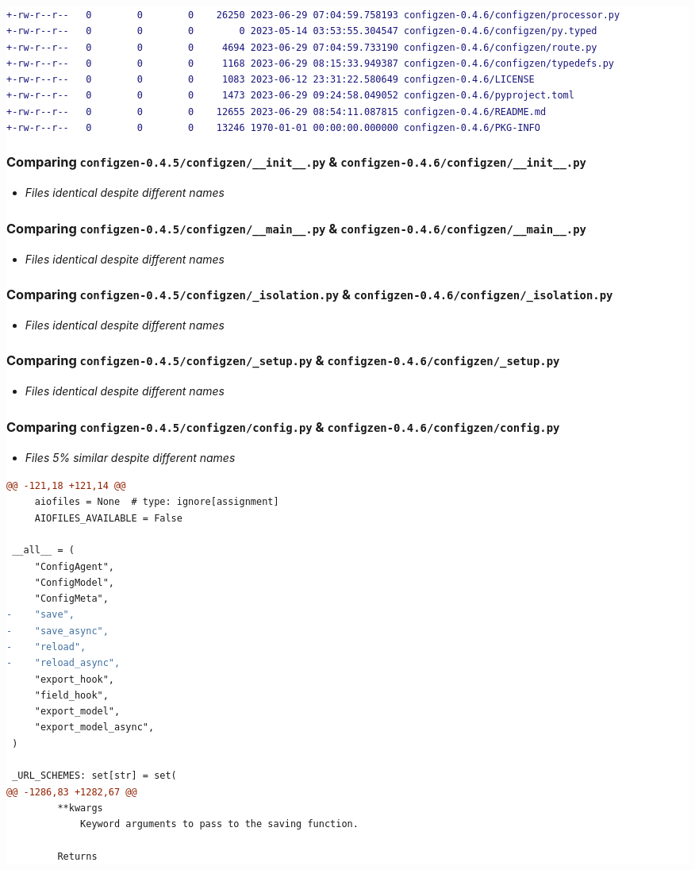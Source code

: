 ```diff
+-rw-r--r--   0        0        0    26250 2023-06-29 07:04:59.758193 configzen-0.4.6/configzen/processor.py
+-rw-r--r--   0        0        0        0 2023-05-14 03:53:55.304547 configzen-0.4.6/configzen/py.typed
+-rw-r--r--   0        0        0     4694 2023-06-29 07:04:59.733190 configzen-0.4.6/configzen/route.py
+-rw-r--r--   0        0        0     1168 2023-06-29 08:15:33.949387 configzen-0.4.6/configzen/typedefs.py
+-rw-r--r--   0        0        0     1083 2023-06-12 23:31:22.580649 configzen-0.4.6/LICENSE
+-rw-r--r--   0        0        0     1473 2023-06-29 09:24:58.049052 configzen-0.4.6/pyproject.toml
+-rw-r--r--   0        0        0    12655 2023-06-29 08:54:11.087815 configzen-0.4.6/README.md
+-rw-r--r--   0        0        0    13246 1970-01-01 00:00:00.000000 configzen-0.4.6/PKG-INFO
```

### Comparing `configzen-0.4.5/configzen/__init__.py` & `configzen-0.4.6/configzen/__init__.py`

 * *Files identical despite different names*

### Comparing `configzen-0.4.5/configzen/__main__.py` & `configzen-0.4.6/configzen/__main__.py`

 * *Files identical despite different names*

### Comparing `configzen-0.4.5/configzen/_isolation.py` & `configzen-0.4.6/configzen/_isolation.py`

 * *Files identical despite different names*

### Comparing `configzen-0.4.5/configzen/_setup.py` & `configzen-0.4.6/configzen/_setup.py`

 * *Files identical despite different names*

### Comparing `configzen-0.4.5/configzen/config.py` & `configzen-0.4.6/configzen/config.py`

 * *Files 5% similar despite different names*

```diff
@@ -121,18 +121,14 @@
     aiofiles = None  # type: ignore[assignment]
     AIOFILES_AVAILABLE = False
 
 __all__ = (
     "ConfigAgent",
     "ConfigModel",
     "ConfigMeta",
-    "save",
-    "save_async",
-    "reload",
-    "reload_async",
     "export_hook",
     "field_hook",
     "export_model",
     "export_model_async",
 )
 
 _URL_SCHEMES: set[str] = set(
@@ -1286,83 +1282,67 @@
         **kwargs
             Keyword arguments to pass to the saving function.
 
         Returns
```
